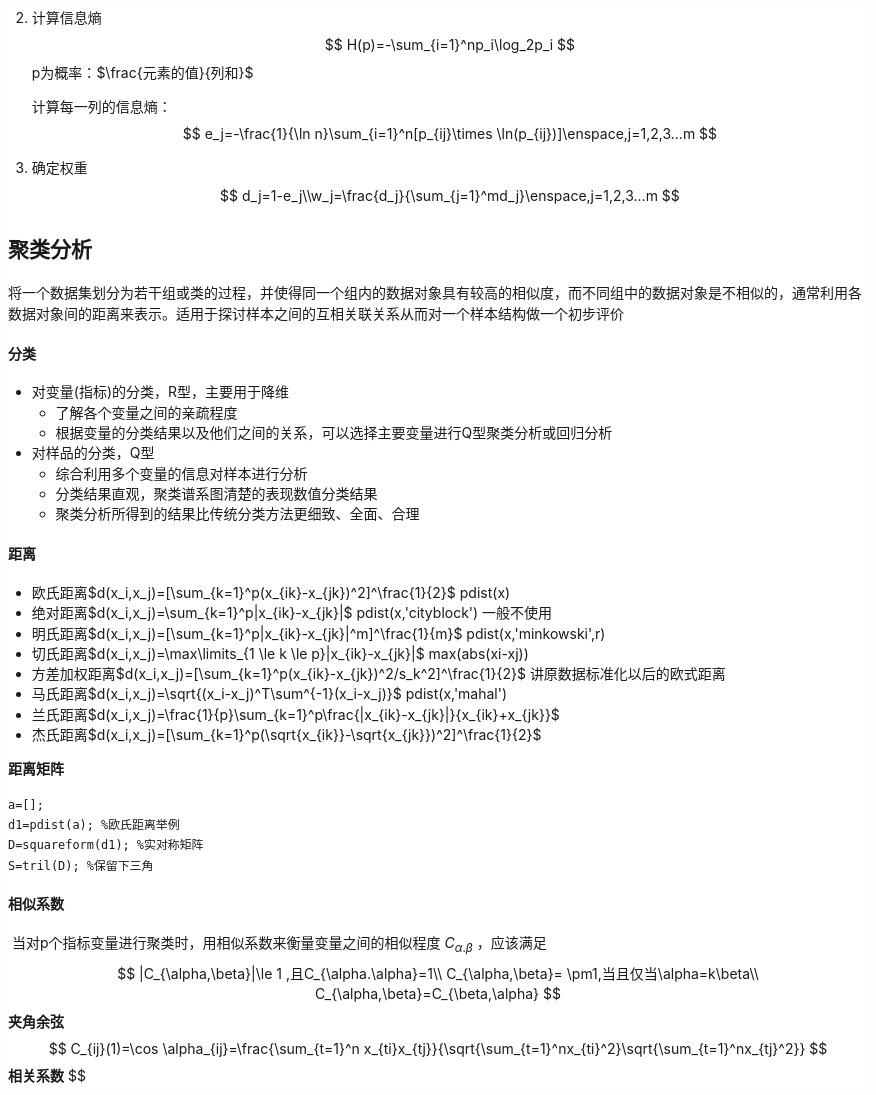 2. 计算信息熵
   $$
   H(p)=-\sum_{i=1}^np_i\log_2p_i
   $$
   p为概率：$\frac{元素的值}{列和}$ 

   计算每一列的信息熵：
   $$
   e_j=-\frac{1}{\ln n}\sum_{i=1}^n[p_{ij}\times \ln(p_{ij})]\enspace,j=1,2,3...m
   $$

3. 确定权重
   $$
   d_j=1-e_j\\w_j=\frac{d_j}{\sum_{j=1}^md_j}\enspace,j=1,2,3...m
   $$

##  聚类分析

​		将一个数据集划分为若干组或类的过程，并使得同一个组内的数据对象具有较高的相似度，而不同组中的数据对象是不相似的，通常利用各数据对象间的距离来表示。适用于探讨样本之间的互相关联关系从而对一个样本结构做一个初步评价

#### 分类

- 对变量(指标)的分类，R型，主要用于降维
  - 了解各个变量之间的亲疏程度
  - 根据变量的分类结果以及他们之间的关系，可以选择主要变量进行Q型聚类分析或回归分析
- 对样品的分类，Q型
  - 综合利用多个变量的信息对样本进行分析
  - 分类结果直观，聚类谱系图清楚的表现数值分类结果
  - 聚类分析所得到的结果比传统分类方法更细致、全面、合理

#### 距离

- 欧氏距离$d(x_i,x_j)=[\sum_{k=1}^p(x_{ik}-x_{jk})^2]^\frac{1}{2}$      pdist(x)
- 绝对距离$d(x_i,x_j)=\sum_{k=1}^p|x_{ik}-x_{jk}|$              pdist(x,'cityblock')   一般不使用
- 明氏距离$d(x_i,x_j)=[\sum_{k=1}^p|x_{ik}-x_{jk}|^m]^\frac{1}{m}$     pdist(x,'minkowski',r)
- 切氏距离$d(x_i,x_j)=\max\limits_{1 \le k \le p}|x_{ik}-x_{jk}|$               max(abs(xi-xj))
- 方差加权距离$d(x_i,x_j)=[\sum_{k=1}^p(x_{ik}-x_{jk})^2/s_k^2]^\frac{1}{2}$   讲原数据标准化以后的欧式距离
- 马氏距离$d(x_i,x_j)=\sqrt{(x_i-x_j)^T\sum^{-1}(x_i-x_j)}$    pdist(x,'mahal')
- 兰氏距离$d(x_i,x_j)=\frac{1}{p}\sum_{k=1}^p\frac{|x_{ik}-x_{jk}|}{x_{ik}+x_{jk}}$  
- 杰氏距离$d(x_i,x_j)=[\sum_{k=1}^p(\sqrt{x_{ik}}-\sqrt{x_{jk}})^2]^\frac{1}{2}$

**距离矩阵**

```
a=[];
d1=pdist(a); %欧氏距离举例
D=squareform(d1); %实对称矩阵
S=tril(D); %保留下三角
```

#### 相似系数

​		当对p个指标变量进行聚类时，用相似系数来衡量变量之间的相似程度  $C_{\alpha.\beta}$  ，应该满足
$$
|C_{\alpha,\beta}|\le 1 ,且C_{\alpha.\alpha}=1\\
C_{\alpha,\beta}= \pm1,当且仅当\alpha=k\beta\\
C_{\alpha,\beta}=C_{\beta,\alpha}
$$
**夹角余弦**
$$
C_{ij}(1)=\cos \alpha_{ij}=\frac{\sum_{t=1}^n x_{ti}x_{tj}}{\sqrt{\sum_{t=1}^nx_{ti}^2}\sqrt{\sum_{t=1}^nx_{tj}^2}}
$$
**相关系数**
$$